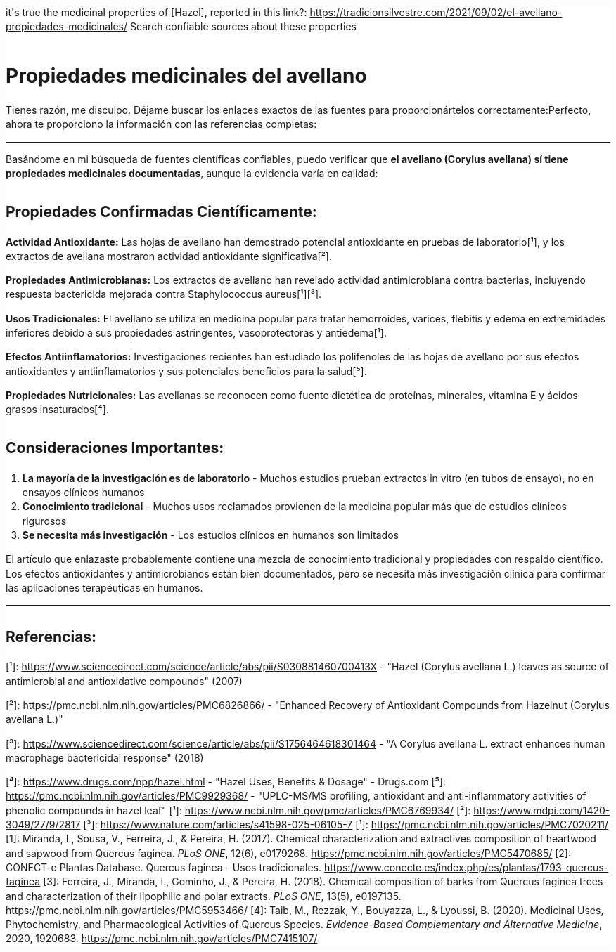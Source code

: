 it's true the medicinal properties of [Hazel], reported in this link?: https://tradicionsilvestre.com/2021/09/02/el-avellano-propiedades-medicinales/ Search confiable sources about these properties

# Propiedades medicinales del avellano

Tienes razón, me disculpo. Déjame buscar los enlaces exactos de las fuentes para proporcionártelos correctamente:Perfecto, ahora te proporciono la información con las referencias completas:

---

Basándome en mi búsqueda de fuentes científicas confiables, puedo verificar que **el avellano (Corylus avellana) sí tiene propiedades medicinales documentadas**, aunque la evidencia varía en calidad:

## **Propiedades Confirmadas Científicamente:**

**Actividad Antioxidante:**
Las hojas de avellano han demostrado potencial antioxidante en pruebas de laboratorio[¹], y los extractos de avellana mostraron actividad antioxidante significativa[²].

**Propiedades Antimicrobianas:**
Los extractos de avellano han revelado actividad antimicrobiana contra bacterias, incluyendo respuesta bactericida mejorada contra Staphylococcus aureus[¹][³].

**Usos Tradicionales:**
El avellano se utiliza en medicina popular para tratar hemorroides, varices, flebitis y edema en extremidades inferiores debido a sus propiedades astringentes, vasoprotectoras y antiedema[¹].

**Efectos Antiinflamatorios:**
Investigaciones recientes han estudiado los polifenoles de las hojas de avellano por sus efectos antioxidantes y antiinflamatorios y sus potenciales beneficios para la salud[⁵].

**Propiedades Nutricionales:**
Las avellanas se reconocen como fuente dietética de proteínas, minerales, vitamina E y ácidos grasos insaturados[⁴].

## **Consideraciones Importantes:**

1. **La mayoría de la investigación es de laboratorio** - Muchos estudios prueban extractos in vitro (en tubos de ensayo), no en ensayos clínicos humanos
2. **Conocimiento tradicional** - Muchos usos reclamados provienen de la medicina popular más que de estudios clínicos rigurosos
3. **Se necesita más investigación** - Los estudios clínicos en humanos son limitados

El artículo que enlazaste probablemente contiene una mezcla de conocimiento tradicional y propiedades con respaldo científico. Los efectos antioxidantes y antimicrobianos están bien documentados, pero se necesita más investigación clínica para confirmar las aplicaciones terapéuticas en humanos.

---

## **Referencias:**

[¹]: https://www.sciencedirect.com/science/article/abs/pii/S030881460700413X - "Hazel (Corylus avellana L.) leaves as source of antimicrobial and antioxidative compounds" (2007)

[²]: https://pmc.ncbi.nlm.nih.gov/articles/PMC6826866/ - "Enhanced Recovery of Antioxidant Compounds from Hazelnut (Corylus avellana L.)"

[³]: https://www.sciencedirect.com/science/article/abs/pii/S1756464618301464 - "A Corylus avellana L. extract enhances human macrophage bactericidal response" (2018)


[⁴]: https://www.drugs.com/npp/hazel.html - "Hazel Uses, Benefits & Dosage" - Drugs.com
[⁵]: https://pmc.ncbi.nlm.nih.gov/articles/PMC9929368/ - "UPLC-MS/MS profiling, antioxidant and anti-inflammatory activities of phenolic compounds in hazel leaf"
[¹]: https://www.ncbi.nlm.nih.gov/pmc/articles/PMC6769934/
[²]: https://www.mdpi.com/1420-3049/27/9/2817
[³]: https://www.nature.com/articles/s41598-025-06105-7
[¹]: https://pmc.ncbi.nlm.nih.gov/articles/PMC7020211/
[1]: Miranda, I., Sousa, V., Ferreira, J., & Pereira, H. (2017). Chemical characterization and extractives composition of heartwood and sapwood from Quercus faginea. *PLoS ONE*, 12(6), e0179268. https://pmc.ncbi.nlm.nih.gov/articles/PMC5470685/
[2]: CONECT-e Plantas Database. Quercus faginea - Usos tradicionales. https://www.conecte.es/index.php/es/plantas/1793-quercus-faginea
[3]: Ferreira, J., Miranda, I., Gominho, J., & Pereira, H. (2018). Chemical composition of barks from Quercus faginea trees and characterization of their lipophilic and polar extracts. *PLoS ONE*, 13(5), e0197135. https://pmc.ncbi.nlm.nih.gov/articles/PMC5953466/
[4]: Taib, M., Rezzak, Y., Bouyazza, L., & Lyoussi, B. (2020). Medicinal Uses, Phytochemistry, and Pharmacological Activities of Quercus Species. *Evidence-Based Complementary and Alternative Medicine*, 2020, 1920683. https://pmc.ncbi.nlm.nih.gov/articles/PMC7415107/